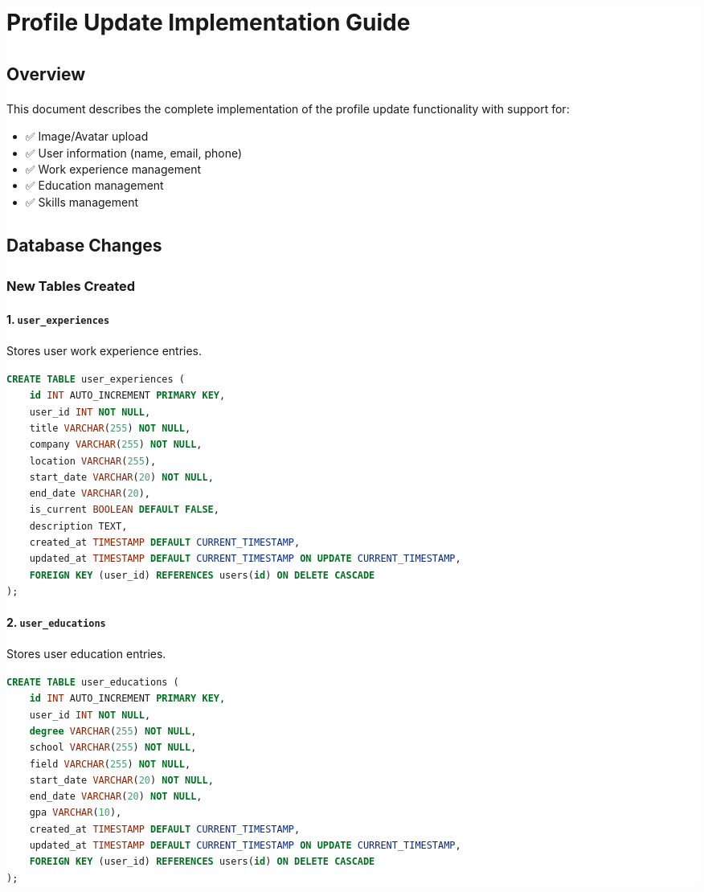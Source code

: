 # Profile Update Implementation Guide

## Overview
This document describes the complete implementation of the profile update functionality with support for:
- ✅ Image/Avatar upload
- ✅ User information (name, email, phone)
- ✅ Work experience management
- ✅ Education management
- ✅ Skills management

## Database Changes

### New Tables Created

#### 1. `user_experiences`
Stores user work experience entries.

```sql
CREATE TABLE user_experiences (
    id INT AUTO_INCREMENT PRIMARY KEY,
    user_id INT NOT NULL,
    title VARCHAR(255) NOT NULL,
    company VARCHAR(255) NOT NULL,
    location VARCHAR(255),
    start_date VARCHAR(20) NOT NULL,
    end_date VARCHAR(20),
    is_current BOOLEAN DEFAULT FALSE,
    description TEXT,
    created_at TIMESTAMP DEFAULT CURRENT_TIMESTAMP,
    updated_at TIMESTAMP DEFAULT CURRENT_TIMESTAMP ON UPDATE CURRENT_TIMESTAMP,
    FOREIGN KEY (user_id) REFERENCES users(id) ON DELETE CASCADE
);
```

#### 2. `user_educations`
Stores user education entries.

```sql
CREATE TABLE user_educations (
    id INT AUTO_INCREMENT PRIMARY KEY,
    user_id INT NOT NULL,
    degree VARCHAR(255) NOT NULL,
    school VARCHAR(255) NOT NULL,
    field VARCHAR(255) NOT NULL,
    start_date VARCHAR(20) NOT NULL,
    end_date VARCHAR(20) NOT NULL,
    gpa VARCHAR(10),
    created_at TIMESTAMP DEFAULT CURRENT_TIMESTAMP,
    updated_at TIMESTAMP DEFAULT CURRENT_TIMESTAMP ON UPDATE CURRENT_TIMESTAMP,
    FOREIGN KEY (user_id) REFERENCES users(id) ON DELETE CASCADE
);
```
